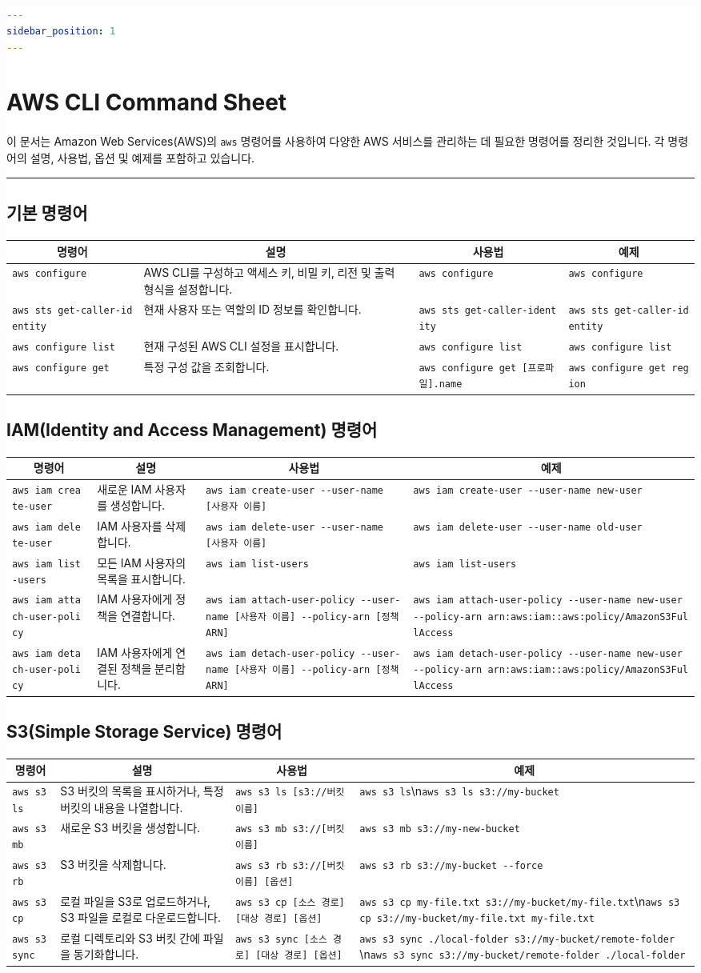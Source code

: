 ```yaml
---
sidebar_position: 1
---
```


# AWS CLI Command Sheet

이 문서는 Amazon Web Services(AWS)의 `aws` 명령어를 사용하여 다양한 AWS 서비스를 관리하는 데 필요한 명령어를 정리한 것입니다. 각 명령어의 설명, 사용법, 옵션 및 예제를 포함하고 있습니다.

---

## 기본 명령어

| 명령어 | 설명 | 사용법 | 예제 |
|--------|------|--------|------|
| `aws configure` | AWS CLI를 구성하고 액세스 키, 비밀 키, 리전 및 출력 형식을 설정합니다. | `aws configure` | `aws configure` |
| `aws sts get-caller-identity` | 현재 사용자 또는 역할의 ID 정보를 확인합니다. | `aws sts get-caller-identity` | `aws sts get-caller-identity` |
| `aws configure list` | 현재 구성된 AWS CLI 설정을 표시합니다. | `aws configure list` | `aws configure list` |
| `aws configure get` | 특정 구성 값을 조회합니다. | `aws configure get [프로파일].name` | `aws configure get region` |

## IAM(Identity and Access Management) 명령어

| 명령어 | 설명 | 사용법 | 예제 |
|--------|------|--------|------|
| `aws iam create-user` | 새로운 IAM 사용자를 생성합니다. | `aws iam create-user --user-name [사용자 이름]` | `aws iam create-user --user-name new-user` |
| `aws iam delete-user` | IAM 사용자를 삭제합니다. | `aws iam delete-user --user-name [사용자 이름]` | `aws iam delete-user --user-name old-user` |
| `aws iam list-users` | 모든 IAM 사용자의 목록을 표시합니다. | `aws iam list-users` | `aws iam list-users` |
| `aws iam attach-user-policy` | IAM 사용자에게 정책을 연결합니다. | `aws iam attach-user-policy --user-name [사용자 이름] --policy-arn [정책 ARN]` | `aws iam attach-user-policy --user-name new-user --policy-arn arn:aws:iam::aws:policy/AmazonS3FullAccess` |
| `aws iam detach-user-policy` | IAM 사용자에게 연결된 정책을 분리합니다. | `aws iam detach-user-policy --user-name [사용자 이름] --policy-arn [정책 ARN]` | `aws iam detach-user-policy --user-name new-user --policy-arn arn:aws:iam::aws:policy/AmazonS3FullAccess` |

## S3(Simple Storage Service) 명령어

| 명령어 | 설명 | 사용법 | 예제 |
|--------|------|--------|------|
| `aws s3 ls` | S3 버킷의 목록을 표시하거나, 특정 버킷의 내용을 나열합니다. | `aws s3 ls [s3://버킷 이름]` | `aws s3 ls`\n`aws s3 ls s3://my-bucket` |
| `aws s3 mb` | 새로운 S3 버킷을 생성합니다. | `aws s3 mb s3://[버킷 이름]` | `aws s3 mb s3://my-new-bucket` |
| `aws s3 rb` | S3 버킷을 삭제합니다. | `aws s3 rb s3://[버킷 이름] [옵션]` | `aws s3 rb s3://my-bucket --force` |
| `aws s3 cp` | 로컬 파일을 S3로 업로드하거나, S3 파일을 로컬로 다운로드합니다. | `aws s3 cp [소스 경로] [대상 경로] [옵션]` | `aws s3 cp my-file.txt s3://my-bucket/my-file.txt`\n`aws s3 cp s3://my-bucket/my-file.txt my-file.txt` |
| `aws s3 sync` | 로컬 디렉토리와 S3 버킷 간에 파일을 동기화합니다. | `aws s3 sync [소스 경로] [대상 경로] [옵션]` | `aws s3 sync ./local-folder s3://my-bucket/remote-folder`\n`aws s3 sync s3://my-bucket/remote-folder ./local-folder` |
